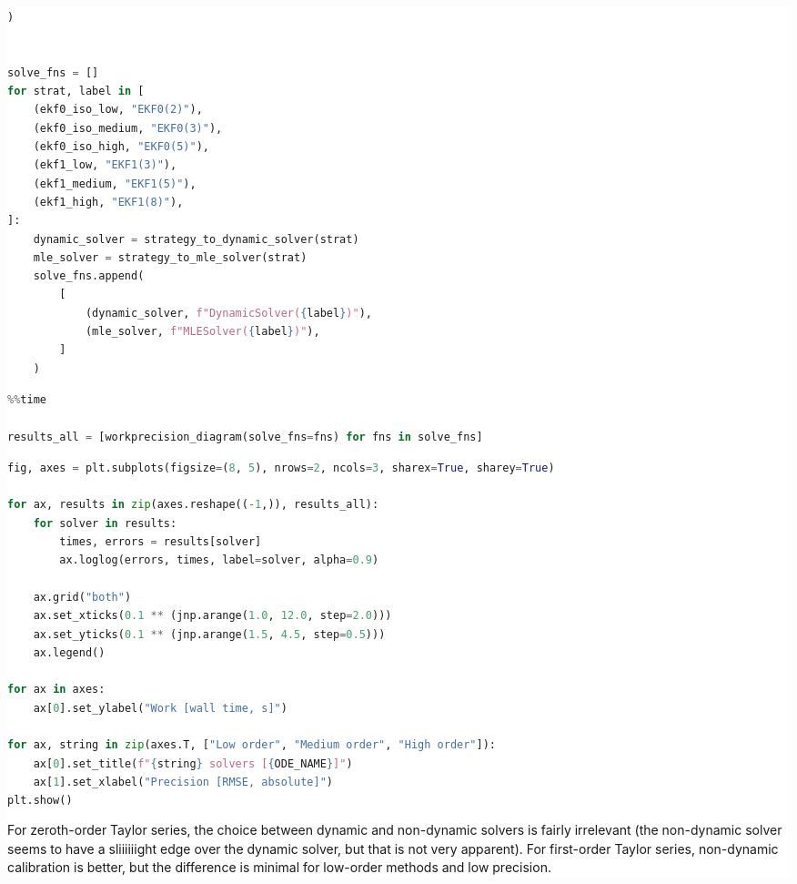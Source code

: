 ```python
)


solve_fns = []
for strat, label in [
    (ekf0_iso_low, "EKF0(2)"),
    (ekf0_iso_medium, "EKF0(3)"),
    (ekf0_iso_high, "EKF0(5)"),
    (ekf1_low, "EKF1(3)"),
    (ekf1_medium, "EKF1(5)"),
    (ekf1_high, "EKF1(8)"),
]:
    dynamic_solver = strategy_to_dynamic_solver(strat)
    mle_solver = strategy_to_mle_solver(strat)
    solve_fns.append(
        [
            (dynamic_solver, f"DynamicSolver({label})"),
            (mle_solver, f"MLESolver({label})"),
        ]
    )
```

```python
%%time

results_all = [workprecision_diagram(solve_fns=fns) for fns in solve_fns]
```

```python
fig, axes = plt.subplots(figsize=(8, 5), nrows=2, ncols=3, sharex=True, sharey=True)

for ax, results in zip(axes.reshape((-1,)), results_all):
    for solver in results:
        times, errors = results[solver]
        ax.loglog(errors, times, label=solver, alpha=0.9)

    ax.grid("both")
    ax.set_xticks(0.1 ** (jnp.arange(1.0, 12.0, step=2.0)))
    ax.set_yticks(0.1 ** (jnp.arange(1.5, 4.5, step=0.5)))
    ax.legend()

for ax in axes:
    ax[0].set_ylabel("Work [wall time, s]")

for ax, string in zip(axes.T, ["Low order", "Medium order", "High order"]):
    ax[0].set_title(f"{string} solvers [{ODE_NAME}]")
    ax[1].set_xlabel("Precision [RMSE, absolute]")
plt.show()
```

For zeroth-order Taylor series, the choice between dynamic and non-dynamic solvers is fairly irrelevant (the non-dynamic solver seems to have a sliiiiiight edge over the dynamic solver, but that is not very apparent).
For first-order Taylor series, non-dynamic calibration is better, but the difference is minimal for low-order methods and low precision.
